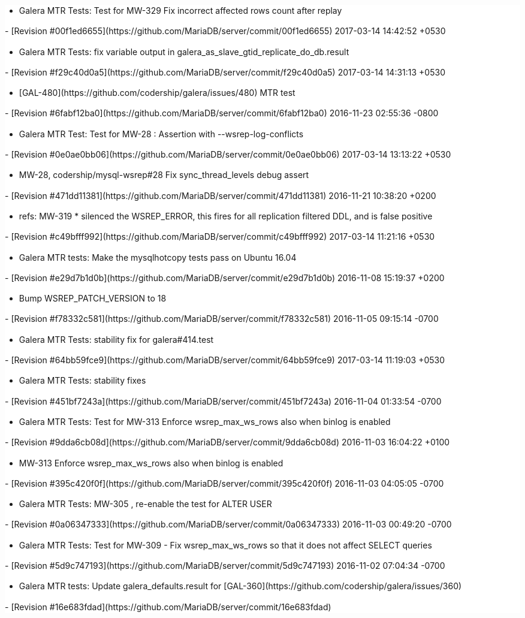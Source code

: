 <ul start="1"><li>Galera MTR Tests: Test for MW-329 Fix incorrect affected rows count after replay
</li></ul>
- [Revision #00f1ed6655](https://github.com/MariaDB/server/commit/00f1ed6655)
<span class="cstm-style datetime">2017-03-14 14:42:52 +0530</span>
<ul start="1"><li>Galera MTR Tests: fix variable output in galera_as_slave_gtid_replicate_do_db.result
</li></ul>
- [Revision #f29c40d0a5](https://github.com/MariaDB/server/commit/f29c40d0a5)
<span class="cstm-style datetime">2017-03-14 14:31:13 +0530</span>
<ul start="1"><li>[GAL-480](https://github.com/codership/galera/issues/480) MTR test
</li></ul>
- [Revision #6fabf12ba0](https://github.com/MariaDB/server/commit/6fabf12ba0)
<span class="cstm-style datetime">2016-11-23 02:55:36 -0800</span>
<ul start="1"><li>Galera MTR Test: Test for MW-28 : Assertion with --wsrep-log-conflicts
</li></ul>
- [Revision #0e0ae0bb06](https://github.com/MariaDB/server/commit/0e0ae0bb06)
<span class="cstm-style datetime">2017-03-14 13:13:22 +0530</span>
<ul start="1"><li>MW-28, codership/mysql-wsrep#28 Fix sync_thread_levels debug assert
</li></ul>
- [Revision #471dd11381](https://github.com/MariaDB/server/commit/471dd11381)
<span class="cstm-style datetime">2016-11-21 10:38:20 +0200</span>
<ul start="1"><li>refs: MW-319 * silenced the WSREP_ERROR, this fires for all replication filtered DDL,   and is false positive
</li></ul>
- [Revision #c49bfff992](https://github.com/MariaDB/server/commit/c49bfff992)
<span class="cstm-style datetime">2017-03-14 11:21:16 +0530</span>
<ul start="1"><li>Galera MTR tests: Make the mysqlhotcopy tests pass on Ubuntu 16.04
</li></ul>
- [Revision #e29d7b1d0b](https://github.com/MariaDB/server/commit/e29d7b1d0b)
<span class="cstm-style datetime">2016-11-08 15:19:37 +0200</span>
<ul start="1"><li>Bump WSREP_PATCH_VERSION to 18
</li></ul>
- [Revision #f78332c581](https://github.com/MariaDB/server/commit/f78332c581)
<span class="cstm-style datetime">2016-11-05 09:15:14 -0700</span>
<ul start="1"><li>Galera MTR Tests: stability fix for galera#414.test
</li></ul>
- [Revision #64bb59fce9](https://github.com/MariaDB/server/commit/64bb59fce9)
<span class="cstm-style datetime">2017-03-14 11:19:03 +0530</span>
<ul start="1"><li>Galera MTR Tests: stability fixes
</li></ul>
- [Revision #451bf7243a](https://github.com/MariaDB/server/commit/451bf7243a)
<span class="cstm-style datetime">2016-11-04 01:33:54 -0700</span>
<ul start="1"><li>Galera MTR Tests: Test for MW-313 Enforce wsrep_max_ws_rows also when binlog is enabled
</li></ul>
- [Revision #9dda6cb08d](https://github.com/MariaDB/server/commit/9dda6cb08d)
<span class="cstm-style datetime">2016-11-03 16:04:22 +0100</span>
<ul start="1"><li>MW-313 Enforce wsrep_max_ws_rows also when binlog is enabled
</li></ul>
- [Revision #395c420f0f](https://github.com/MariaDB/server/commit/395c420f0f)
<span class="cstm-style datetime">2016-11-03 04:05:05 -0700</span>
<ul start="1"><li>Galera MTR Tests: MW-305 , re-enable the test for ALTER USER
</li></ul>
- [Revision #0a06347333](https://github.com/MariaDB/server/commit/0a06347333)
<span class="cstm-style datetime">2016-11-03 00:49:20 -0700</span>
<ul start="1"><li>Galera MTR Tests: Test for MW-309 - Fix wsrep_max_ws_rows so that it does not affect SELECT queries
</li></ul>
- [Revision #5d9c747193](https://github.com/MariaDB/server/commit/5d9c747193)
<span class="cstm-style datetime">2016-11-02 07:04:34 -0700</span>
<ul start="1"><li>Galera MTR tests: Update galera_defaults.result for [GAL-360](https://github.com/codership/galera/issues/360)
</li></ul>
- [Revision #16e683fdad](https://github.com/MariaDB/server/commit/16e683fdad)